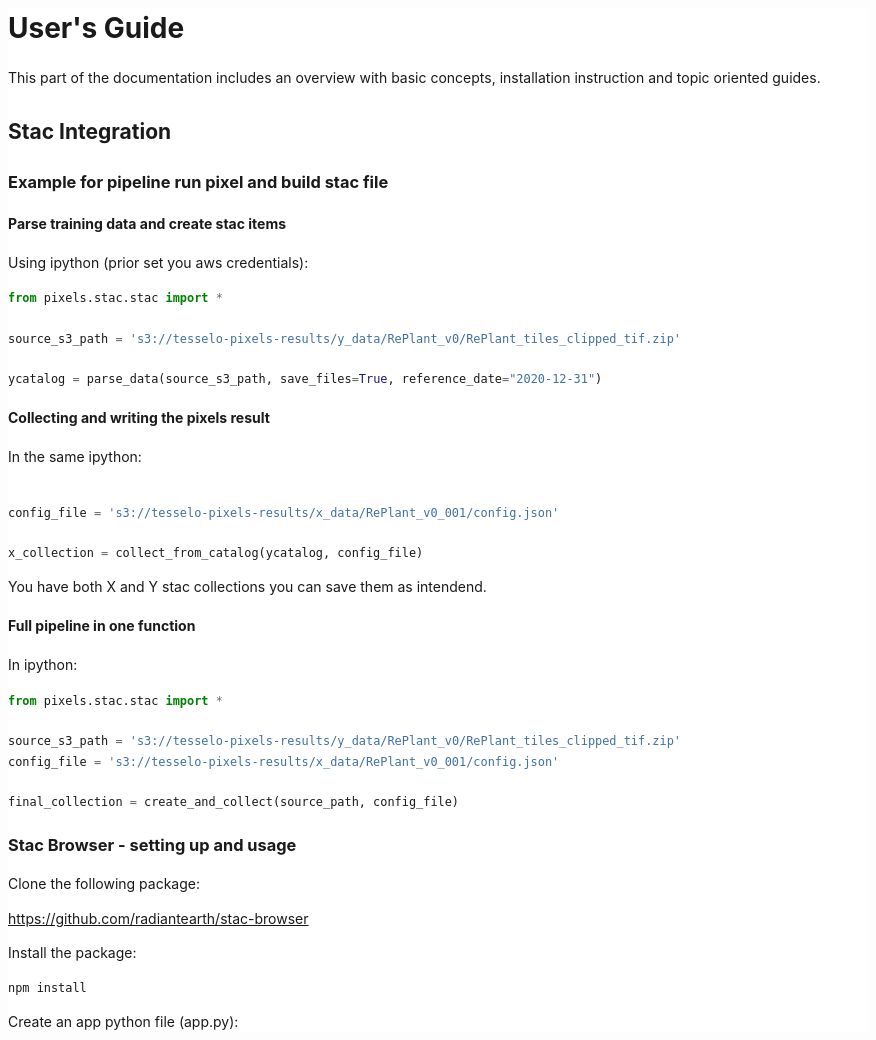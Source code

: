 # User's Guide
This part of the documentation includes an overview with basic concepts,
installation instruction and topic oriented guides.

## Stac Integration

### Example for pipeline run pixel and build stac file

#### Parse training data and create stac items
Using ipython (prior set you aws credentials):

```python
from pixels.stac.stac import *

source_s3_path = 's3://tesselo-pixels-results/y_data/RePlant_v0/RePlant_tiles_clipped_tif.zip'

ycatalog = parse_data(source_s3_path, save_files=True, reference_date="2020-12-31")
```

#### Collecting and writing the pixels result
In the same ipython:
```python

config_file = 's3://tesselo-pixels-results/x_data/RePlant_v0_001/config.json'

x_collection = collect_from_catalog(ycatalog, config_file)
```

You have both X and Y stac collections you can save them as intendend.

#### Full pipeline in one function
In ipython:

```python
from pixels.stac.stac import *

source_s3_path = 's3://tesselo-pixels-results/y_data/RePlant_v0/RePlant_tiles_clipped_tif.zip'
config_file = 's3://tesselo-pixels-results/x_data/RePlant_v0_001/config.json'

final_collection = create_and_collect(source_path, config_file)
```

### Stac Browser - setting up and usage
Clone the following package:

  https://github.com/radiantearth/stac-browser

Install the package:
```
npm install
```

Create an app python file (app.py):
